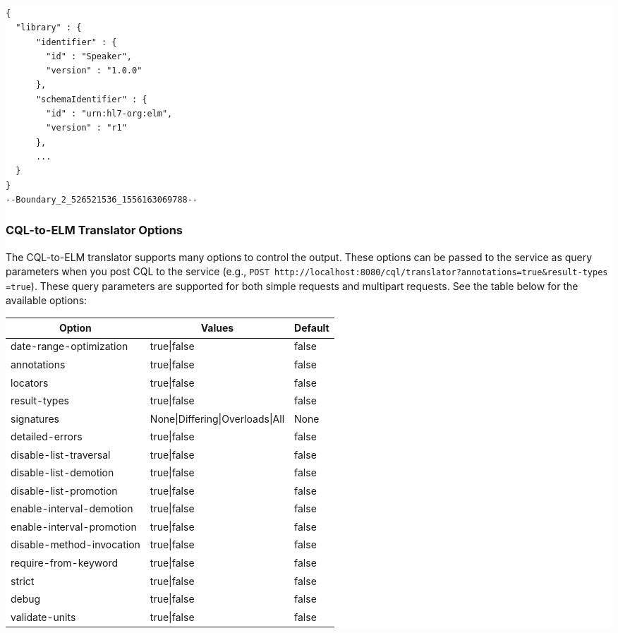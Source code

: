     {
      "library" : {
          "identifier" : {
            "id" : "Speaker",
            "version" : "1.0.0"
          },
          "schemaIdentifier" : {
            "id" : "urn:hl7-org:elm",
            "version" : "r1"
          },
          ...
      }
    }
    --Boundary_2_526521536_1556163069788--

### CQL-to-ELM Translator Options

The CQL-to-ELM translator supports many options to control the output. These options can be passed to the service as query parameters when you post CQL to the service (e.g., `POST http://localhost:8080/cql/translator?annotations=true&result-types=true`). These query parameters are supported for both simple requests and multipart requests. See the table below for the available options:

| Option                    | Values                          | Default |
| ------------------------- | ------------------------------- | ------- |
| date-range-optimization   | true\|false                     | false   |
| annotations               | true\|false                     | false   |
| locators                  | true\|false                     | false   |
| result-types              | true\|false                     | false   |
| signatures                | None\|Differing\|Overloads\|All | None    |
| detailed-errors           | true\|false                     | false   |
| disable-list-traversal    | true\|false                     | false   |
| disable-list-demotion     | true\|false                     | false   |
| disable-list-promotion    | true\|false                     | false   |
| enable-interval-demotion  | true\|false                     | false   |
| enable-interval-promotion | true\|false                     | false   |
| disable-method-invocation | true\|false                     | false   |
| require-from-keyword      | true\|false                     | false   |
| strict                    | true\|false                     | false   |
| debug                     | true\|false                     | false   |
| validate-units            | true\|false                     | false   |
